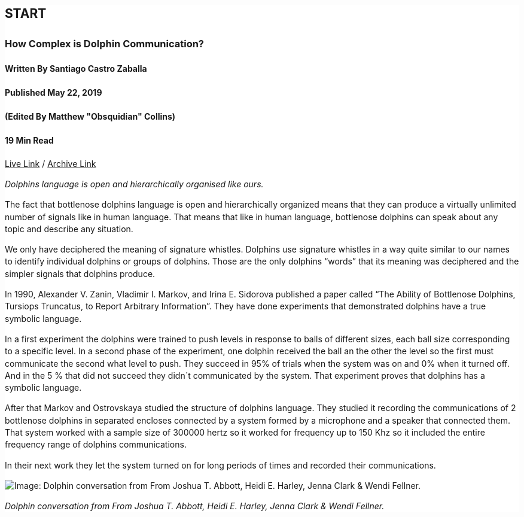 ## START

### How Complex is Dolphin Communication?
#### Written By Santiago Castro Zaballa 
#### Published May 22, 2019 
#### (Edited By Matthew "Obsquidian" Collins)
#### 19 Min Read

[Live Link](https://medium.com/predict/how-complex-is-dolphins-communication-9b77065e313d) / [Archive Link](https://archive.ph/fE4Q0)

_Dolphins language is open and hierarchically organised like ours._

The fact that bottlenose dolphins language is open and hierarchically organized means that they can produce a virtually unlimited number 
of signals like in human language. That means that like in human language, bottlenose dolphins can speak about any topic and describe any 
situation.

We only have deciphered the meaning of signature whistles. Dolphins use signature whistles in a way quite similar to our names to identify 
individual dolphins or groups of dolphins. Those are the only dolphins “words” that its meaning was deciphered and the simpler signals 
that dolphins produce.

In 1990, Alexander V. Zanin, Vladimir I. Markov, and Irina E. Sidorova published a paper called “The Ability of Bottlenose Dolphins, Tursiops 
Truncatus, to Report Arbitrary Information”. They have done experiments that demonstrated dolphins have a true symbolic language.

In a first experiment the dolphins were trained to push levels in response to balls of different sizes, each ball size corresponding to a 
specific level. In a second phase of the experiment, one dolphin received the ball an the other the level so the first must communicate 
the second what level to push. They succeed in 95% of trials when the system was on and 0% when it turned off. And in the 5 % that did not 
succeed they didn´t communicated by the system. That experiment proves that dolphins has a symbolic language.

After that Markov and Ostrovskaya studied the structure of dolphins language. They studied it recording the communications of 2 bottlenose 
dolphins in separated encloses connected by a system formed by a microphone and a speaker that connected them. That system worked with a 
sample size of 300000 hertz so it worked for frequency up to 150 Khz so it included the entire frequency range of dolphins communications.

In their next work they let the system turned on for long periods of times and recorded their communications.

![Image: Dolphin conversation from From Joshua T. Abbott, Heidi E. Harley, Jenna Clark & Wendi Fellner.](https://miro.medium.com/max/1212/1*NQqgJe8bNFyiFNtEGd37dg.png)

_Dolphin conversation from From Joshua T. Abbott, Heidi E. Harley, Jenna Clark & Wendi Fellner._
